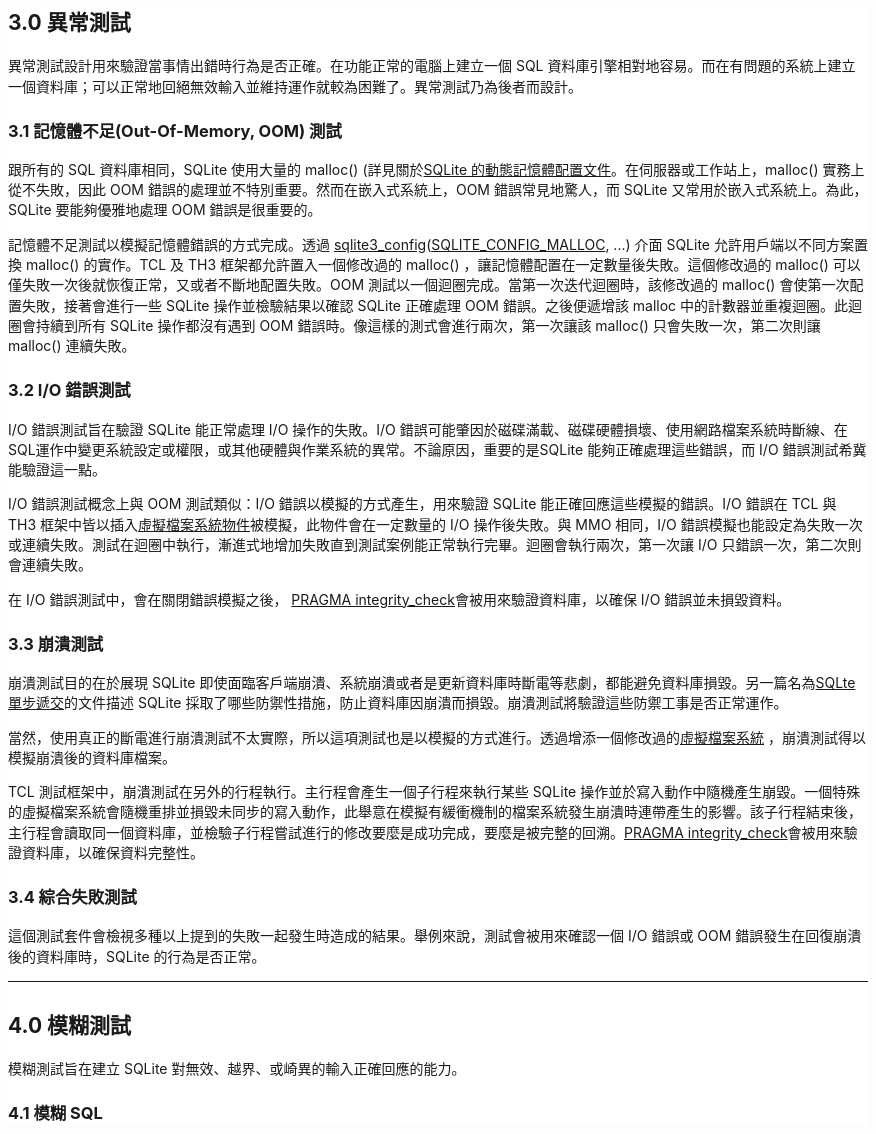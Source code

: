 
## 3.0 異常測試

異常測試設計用來驗證當事情出錯時行為是否正確。在功能正常的電腦上建立一個 SQL 資料庫引擎相對地容易。而在有問題的系統上建立一個資料庫；可以正常地回絕無效輸入並維持運作就較為困難了。異常測試乃為後者而設計。

### 3.1 記憶體不足(Out-Of-Memory, OOM) 測試

跟所有的 SQL 資料庫相同，SQLite 使用大量的 malloc() (詳見關於[SQLite 的動態記憶體配置文件](http://www.sqlite.org/malloc.html)。在伺服器或工作站上，malloc() 實務上從不失敗，因此 OOM 錯誤的處理並不特別重要。然而在嵌入式系統上，OOM 錯誤常見地驚人，而 SQLite 又常用於嵌入式系統上。為此，SQLite 要能夠優雅地處理 OOM 錯誤是很重要的。

記憶體不足測試以模擬記憶體錯誤的方式完成。透過 [sqlite3\_config](http://www.sqlite.org/c3ref/config.html)([SQLITE\_CONFIG\_MALLOC](http://www.sqlite.org/c3ref/c_config_covering_index_scan.html#sqliteconfigmalloc), ...) 介面 SQLite 允許用戶端以不同方案置換 malloc() 的實作。TCL 及 TH3 框架都允許置入一個修改過的 malloc() ，讓記憶體配置在一定數量後失敗。這個修改過的 malloc() 可以僅失敗一次後就恢復正常，又或者不斷地配置失敗。OOM 測試以一個迴圈完成。當第一次迭代迴圈時，該修改過的 malloc() 會使第一次配置失敗，接著會進行一些 SQLite 操作並檢驗結果以確認 SQLite 正確處理 OOM 錯誤。之後便遞增該 malloc 中的計數器並重複迴圈。此迴圈會持續到所有 SQLite 操作都沒有遇到 OOM 錯誤時。像這樣的測式會進行兩次，第一次讓該 malloc() 只會失敗一次，第二次則讓 malloc() 連續失敗。

### 3.2 I/O 錯誤測試

I/O 錯誤測試旨在驗證 SQLite 能正常處理 I/O 操作的失敗。I/O 錯誤可能肇因於磁碟滿載、磁碟硬體損壞、使用網路檔案系統時斷線、在 SQL運作中變更系統設定或權限，或其他硬體與作業系統的異常。不論原因，重要的是SQLite 能夠正確處理這些錯誤，而 I/O 錯誤測試希冀能驗證這一點。

I/O 錯誤測試概念上與 OOM 測試類似：I/O 錯誤以模擬的方式產生，用來驗證 SQLite 能正確回應這些模擬的錯誤。I/O 錯誤在 TCL 與 TH3 框架中皆以插入[虛擬檔案系統物件](http://www.sqlite.org/c3ref/vfs.html)被模擬，此物件會在一定數量的 I/O 操作後失敗。與 MMO 相同，I/O 錯誤模擬也能設定為失敗一次或連續失敗。測試在迴圈中執行，漸進式地增加失敗直到測試案例能正常執行完畢。迴圈會執行兩次，第一次讓 I/O 只錯誤一次，第二次則會連續失敗。

在 I/O 錯誤測試中，會在關閉錯誤模擬之後， [PRAGMA integrity\_check](http://www.sqlite.org/pragma.html#pragma_integrity_check)會被用來驗證資料庫，以確保 I/O 錯誤並未損毀資料。

### 3.3 崩潰測試

崩潰測試目的在於展現 SQLite 即使面臨客戶端崩潰、系統崩潰或者是更新資料庫時斷電等悲劇，都能避免資料庫損毀。另一篇名為[SQLte 單步遞交](http://www.sqlite.org/atomiccommit.html)的文件描述 SQLite 採取了哪些防禦性措施，防止資料庫因崩潰而損毀。崩潰測試將驗證這些防禦工事是否正常運作。

當然，使用真正的斷電進行崩潰測試不太實際，所以這項測試也是以模擬的方式進行。透過增添一個修改過的[虛擬檔案系統](http://www.sqlite.org/c3ref/vfs.html) ，崩潰測試得以模擬崩潰後的資料庫檔案。

TCL 測試框架中，崩潰測試在另外的行程執行。主行程會產生一個子行程來執行某些 SQLite 操作並於寫入動作中隨機產生崩毀。一個特殊的虛擬檔案系統會隨機重排並損毀未同步的寫入動作，此舉意在模擬有緩衝機制的檔案系統發生崩潰時連帶產生的影響。該子行程結束後，主行程會讀取同一個資料庫，並檢驗子行程嘗試進行的修改要麼是成功完成，要麼是被完整的回溯。[PRAGMA integrity\_check](http://www.sqlite.org/pragma.html#pragma_integrity_check)會被用來驗證資料庫，以確保資料完整性。

### 3.4 綜合失敗測試

這個測試套件會檢視多種以上提到的失敗一起發生時造成的結果。舉例來說，測試會被用來確認一個 I/O 錯誤或 OOM 錯誤發生在回復崩潰後的資料庫時，SQLite 的行為是否正常。

---

## 4.0 模糊測試

模糊測試旨在建立 SQLite 對無效、越界、或崎異的輸入正確回應的能力。

### 4.1 模糊 SQL
